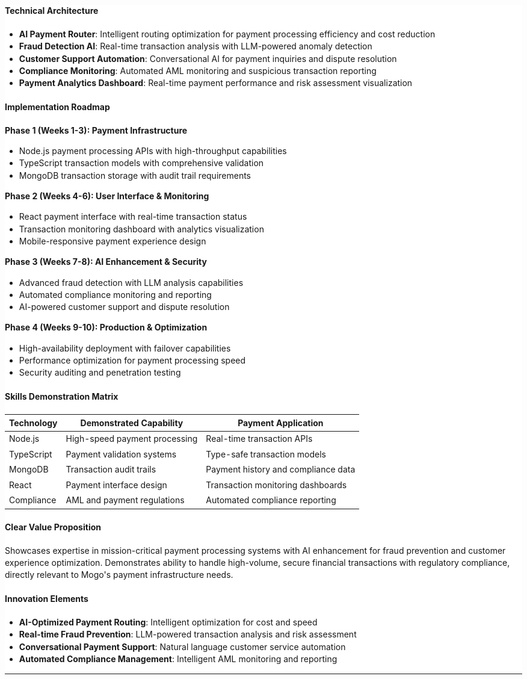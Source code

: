 #### Technical Architecture
- **AI Payment Router**: Intelligent routing optimization for payment processing efficiency and cost reduction
- **Fraud Detection AI**: Real-time transaction analysis with LLM-powered anomaly detection
- **Customer Support Automation**: Conversational AI for payment inquiries and dispute resolution
- **Compliance Monitoring**: Automated AML monitoring and suspicious transaction reporting
- **Payment Analytics Dashboard**: Real-time payment performance and risk assessment visualization

#### Implementation Roadmap
**Phase 1 (Weeks 1-3): Payment Infrastructure**
- Node.js payment processing APIs with high-throughput capabilities
- TypeScript transaction models with comprehensive validation
- MongoDB transaction storage with audit trail requirements

**Phase 2 (Weeks 4-6): User Interface & Monitoring**
- React payment interface with real-time transaction status
- Transaction monitoring dashboard with analytics visualization
- Mobile-responsive payment experience design

**Phase 3 (Weeks 7-8): AI Enhancement & Security**
- Advanced fraud detection with LLM analysis capabilities
- Automated compliance monitoring and reporting
- AI-powered customer support and dispute resolution

**Phase 4 (Weeks 9-10): Production & Optimization**
- High-availability deployment with failover capabilities
- Performance optimization for payment processing speed
- Security auditing and penetration testing

#### Skills Demonstration Matrix
| Technology | Demonstrated Capability | Payment Application |
|------------|------------------------|---------------------|
| Node.js | High-speed payment processing | Real-time transaction APIs |
| TypeScript | Payment validation systems | Type-safe transaction models |
| MongoDB | Transaction audit trails | Payment history and compliance data |
| React | Payment interface design | Transaction monitoring dashboards |
| Compliance | AML and payment regulations | Automated compliance reporting |

#### Clear Value Proposition
Showcases expertise in mission-critical payment processing systems with AI enhancement for fraud prevention and customer experience optimization. Demonstrates ability to handle high-volume, secure financial transactions with regulatory compliance, directly relevant to Mogo's payment infrastructure needs.

#### Innovation Elements
- **AI-Optimized Payment Routing**: Intelligent optimization for cost and speed
- **Real-time Fraud Prevention**: LLM-powered transaction analysis and risk assessment
- **Conversational Payment Support**: Natural language customer service automation
- **Automated Compliance Management**: Intelligent AML monitoring and reporting

---